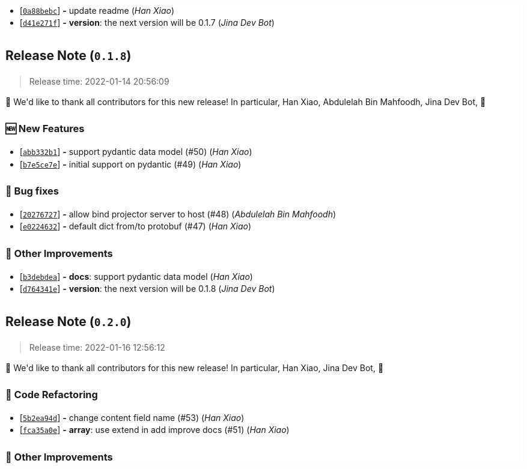  - [[```0a88bebc```](https://github.com/jina-ai/docarray/commit/0a88bebcb1957ef03e1c739704c349a37f15e206)] __-__ update readme (*Han Xiao*)
 - [[```d41e271f```](https://github.com/jina-ai/docarray/commit/d41e271fd6660aa3b68afc7036f9796b3a3207fe)] __-__ __version__: the next version will be 0.1.7 (*Jina Dev Bot*)

<a name=release-note-0-1-8></a>
## Release Note (`0.1.8`)

> Release time: 2022-01-14 20:56:09



🙇 We'd like to thank all contributors for this new release! In particular,
 Han Xiao,  Abdulelah Bin Mahfoodh,  Jina Dev Bot,  🙇


### 🆕 New Features

 - [[```abb332b1```](https://github.com/jina-ai/docarray/commit/abb332b13705991f27a3cb293c8b47d2d4a02330)] __-__ support pydantic data model (#50) (*Han Xiao*)
 - [[```b7e5ce7e```](https://github.com/jina-ai/docarray/commit/b7e5ce7ebf2e9590a857c8c193939d4748d73a91)] __-__ initial support on pydantic (#49) (*Han Xiao*)

### 🐞 Bug fixes

 - [[```20276727```](https://github.com/jina-ai/docarray/commit/202767273302aa8dd36b8a08186f41fcc0dcd99f)] __-__ allow bind projector server to host (#48) (*Abdulelah Bin Mahfoodh*)
 - [[```e0224632```](https://github.com/jina-ai/docarray/commit/e02246329dab3c0baed42a43167a9cc7507fead8)] __-__ default dict from/to protobuf (#47) (*Han Xiao*)

### 🍹 Other Improvements

 - [[```b3debdea```](https://github.com/jina-ai/docarray/commit/b3debdeacb650e0b794fedf9ce92a3f6db559bc9)] __-__ __docs__: support pydantic data model (*Han Xiao*)
 - [[```d764341e```](https://github.com/jina-ai/docarray/commit/d764341e0957d3f0732551cc841ad6c63cb9a0b2)] __-__ __version__: the next version will be 0.1.8 (*Jina Dev Bot*)

<a name=release-note-0-2-0></a>
## Release Note (`0.2.0`)

> Release time: 2022-01-16 12:56:12



🙇 We'd like to thank all contributors for this new release! In particular,
 Han Xiao,  Jina Dev Bot,  🙇


### 🧼 Code Refactoring

 - [[```5b2ea94d```](https://github.com/jina-ai/docarray/commit/5b2ea94d16e0e855c9957c8cab5d57ee3b3431d1)] __-__ change content field name (#53) (*Han Xiao*)
 - [[```fca35a0e```](https://github.com/jina-ai/docarray/commit/fca35a0e1f695b523f6a1b2340243f9f393e0231)] __-__ __array__: use extend in add improve docs (#51) (*Han Xiao*)

### 🍹 Other Improvements

